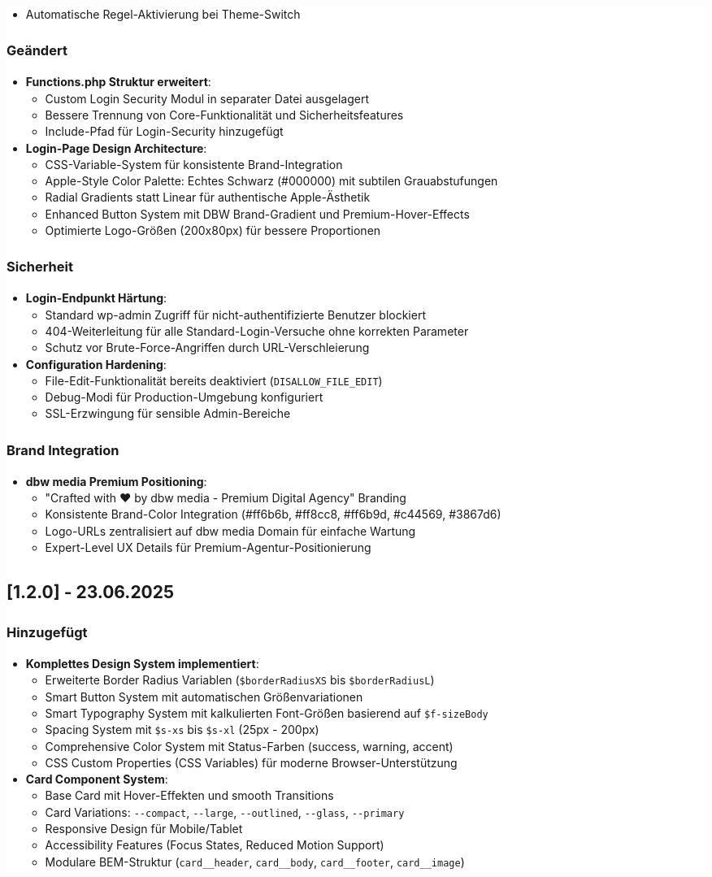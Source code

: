   - Automatische Regel-Aktivierung bei Theme-Switch

### Geändert

- **Functions.php Struktur erweitert**:
  - Custom Login Security Modul in separater Datei ausgelagert
  - Bessere Trennung von Core-Funktionalität und Sicherheitsfeatures
  - Include-Pfad für Login-Security hinzugefügt
- **Login-Page Design Architecture**:
  - CSS-Variable-System für konsistente Brand-Integration
  - Apple-Style Color Palette: Echtes Schwarz (#000000) mit subtilen Grauabstufungen
  - Radial Gradients statt Linear für authentische Apple-Ästhetik
  - Enhanced Button System mit DBW Brand-Gradient und Premium-Hover-Effects
  - Optimierte Logo-Größen (200x80px) für bessere Proportionen

### Sicherheit

- **Login-Endpunkt Härtung**:
  - Standard wp-admin Zugriff für nicht-authentifizierte Benutzer blockiert
  - 404-Weiterleitung für alle Standard-Login-Versuche ohne korrekten Parameter
  - Schutz vor Brute-Force-Angriffen durch URL-Verschleierung
- **Configuration Hardening**:
  - File-Edit-Funktionalität bereits deaktiviert (`DISALLOW_FILE_EDIT`)
  - Debug-Modi für Production-Umgebung konfiguriert
  - SSL-Erzwingung für sensible Admin-Bereiche

### Brand Integration

- **dbw media Premium Positioning**:
  - "Crafted with ❤️ by dbw media - Premium Digital Agency" Branding
  - Konsistente Brand-Color Integration (#ff6b6b, #ff8cc8, #ff6b9d, #c44569, #3867d6)
  - Logo-URLs zentralisiert auf dbw media Domain für einfache Wartung
  - Expert-Level UX Details für Premium-Agentur-Positionierung

## [1.2.0] - 23.06.2025

### Hinzugefügt

- **Komplettes Design System implementiert**:
  - Erweiterte Border Radius Variablen (`$borderRadiusXS` bis `$borderRadiusL`)
  - Smart Button System mit automatischen Größenvariationen
  - Smart Typography System mit kalkulierten Font-Größen basierend auf `$f-sizeBody`
  - Spacing System mit `$s-xs` bis `$s-xl` (25px - 200px)
  - Comprehensive Color System mit Status-Farben (success, warning, accent)
  - CSS Custom Properties (CSS Variables) für moderne Browser-Unterstützung
- **Card Component System**:
  - Base Card mit Hover-Effekten und smooth Transitions
  - Card Variations: `--compact`, `--large`, `--outlined`, `--glass`, `--primary`
  - Responsive Design für Mobile/Tablet
  - Accessibility Features (Focus States, Reduced Motion Support)
  - Modulare BEM-Struktur (`card__header`, `card__body`, `card__footer`, `card__image`)
